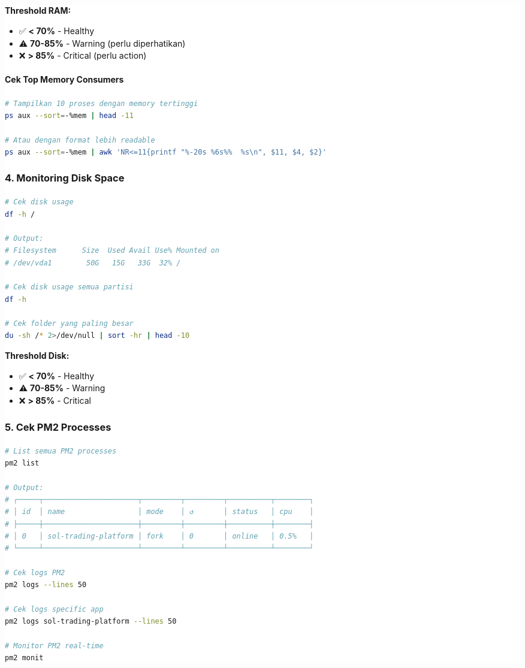 **Threshold RAM:**
- ✅ **< 70%** - Healthy
- ⚠️ **70-85%** - Warning (perlu diperhatikan)
- ❌ **> 85%** - Critical (perlu action)

#### Cek Top Memory Consumers

```bash
# Tampilkan 10 proses dengan memory tertinggi
ps aux --sort=-%mem | head -11

# Atau dengan format lebih readable
ps aux --sort=-%mem | awk 'NR<=11{printf "%-20s %6s%%  %s\n", $11, $4, $2}'
```

### 4. Monitoring Disk Space

```bash
# Cek disk usage
df -h /

# Output:
# Filesystem      Size  Used Avail Use% Mounted on
# /dev/vda1        50G   15G   33G  32% /

# Cek disk usage semua partisi
df -h

# Cek folder yang paling besar
du -sh /* 2>/dev/null | sort -hr | head -10
```

**Threshold Disk:**
- ✅ **< 70%** - Healthy
- ⚠️ **70-85%** - Warning
- ❌ **> 85%** - Critical

### 5. Cek PM2 Processes

```bash
# List semua PM2 processes
pm2 list

# Output:
# ┌─────┬──────────────────────┬─────────┬─────────┬──────────┬────────┐
# │ id  │ name                 │ mode    │ ↺       │ status   │ cpu    │
# ├─────┼──────────────────────┼─────────┼─────────┼──────────┼────────┤
# │ 0   │ sol-trading-platform │ fork    │ 0       │ online   │ 0.5%   │
# └─────┴──────────────────────┴─────────┴─────────┴──────────┴────────┘

# Cek logs PM2
pm2 logs --lines 50

# Cek logs specific app
pm2 logs sol-trading-platform --lines 50

# Monitor PM2 real-time
pm2 monit
```
